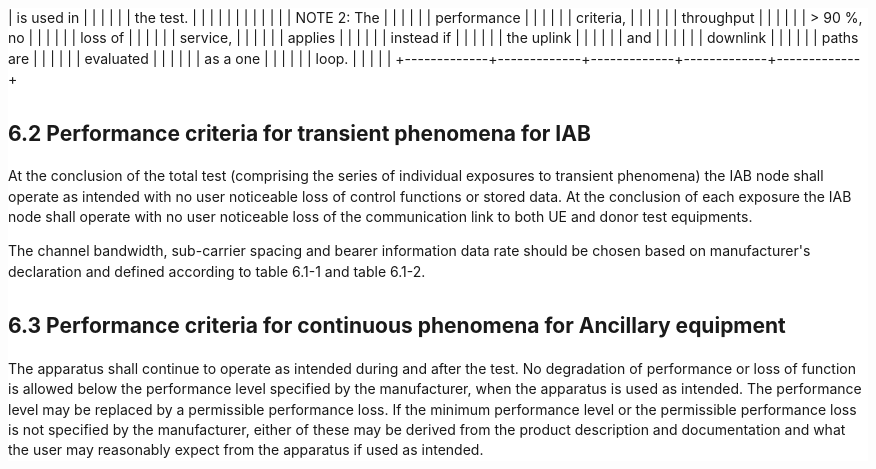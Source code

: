 | is used in  |             |             |             |             |
| the test.   |             |             |             |             |
|             |             |             |             |             |
| NOTE 2: The |             |             |             |             |
| performance |             |             |             |             |
| criteria,   |             |             |             |             |
| throughput  |             |             |             |             |
| \> 90 %, no |             |             |             |             |
| loss of     |             |             |             |             |
| service,    |             |             |             |             |
| applies     |             |             |             |             |
| instead if  |             |             |             |             |
| the uplink  |             |             |             |             |
| and         |             |             |             |             |
| downlink    |             |             |             |             |
| paths are   |             |             |             |             |
| evaluated   |             |             |             |             |
| as a one    |             |             |             |             |
| loop.       |             |             |             |             |
+-------------+-------------+-------------+-------------+-------------+

6.2 Performance criteria for transient phenomena for IAB
--------------------------------------------------------

At the conclusion of the total test (comprising the series of individual
exposures to transient phenomena) the IAB node shall operate as intended
with no user noticeable loss of control functions or stored data. At the
conclusion of each exposure the IAB node shall operate with no user
noticeable loss of the communication link to both UE and donor test
equipments.

The channel bandwidth, sub-carrier spacing and bearer information data
rate should be chosen based on manufacturer's declaration and defined
according to table 6.1-1 and table 6.1-2.

6.3 Performance criteria for continuous phenomena for Ancillary equipment
-------------------------------------------------------------------------

The apparatus shall continue to operate as intended during and after the
test. No degradation of performance or loss of function is allowed below
the performance level specified by the manufacturer, when the apparatus
is used as intended. The performance level may be replaced by a
permissible performance loss. If the minimum performance level or the
permissible performance loss is not specified by the manufacturer,
either of these may be derived from the product description and
documentation and what the user may reasonably expect from the apparatus
if used as intended.
